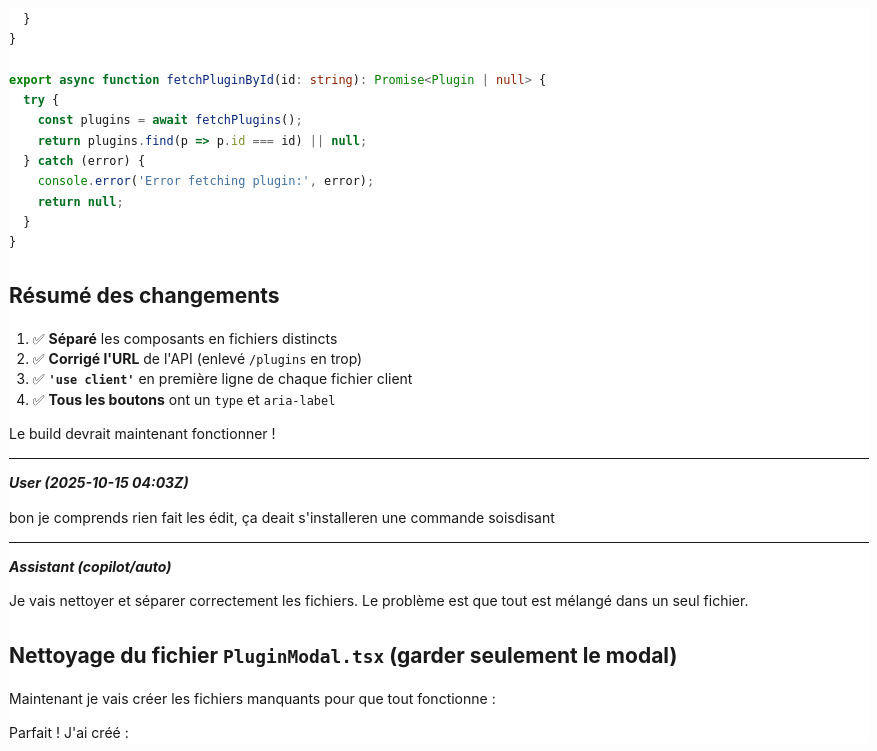````typescript
  }
}

export async function fetchPluginById(id: string): Promise<Plugin | null> {
  try {
    const plugins = await fetchPlugins();
    return plugins.find(p => p.id === id) || null;
  } catch (error) {
    console.error('Error fetching plugin:', error);
    return null;
  }
}
````

## Résumé des changements

1. ✅ **Séparé** les composants en fichiers distincts
2. ✅ **Corrigé l'URL** de l'API (enlevé `/plugins` en trop)
3. ✅ **`'use client'`** en première ligne de chaque fichier client
4. ✅ **Tous les boutons** ont un `type` et `aria-label`

Le build devrait maintenant fonctionner !

---

_**User (2025-10-15 04:03Z)**_

bon je comprends rien fait les édit, ça deait s'installeren une commande soisdisant

---

_**Assistant (copilot/auto)**_

Je vais nettoyer et séparer correctement les fichiers. Le problème est que tout est mélangé dans un seul fichier.

## Nettoyage du fichier `PluginModal.tsx` (garder seulement le modal) 
```

```

```

```
Maintenant je vais créer les fichiers manquants pour que tout fonctionne : 
````

````

````

````
Parfait ! J'ai créé :
